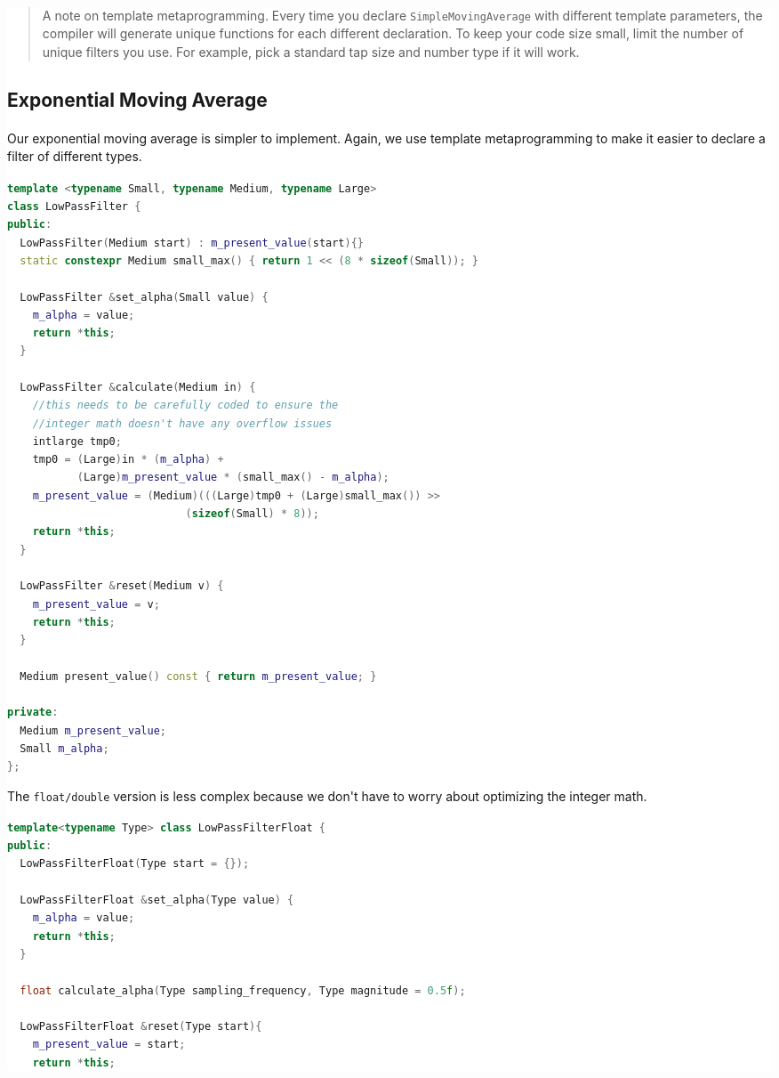 > A note on template metaprogramming. Every time you declare `SimpleMovingAverage` with different template parameters, the compiler will generate unique functions for each different declaration. To keep your code size small, limit the number of unique filters you use. For example, pick a standard tap size and number type if it will work.

## Exponential Moving Average

Our exponential moving average is simpler to implement. Again, we use template metaprogramming to make it easier to declare a filter of different types.

```cpp
template <typename Small, typename Medium, typename Large>
class LowPassFilter {
public:
  LowPassFilter(Medium start) : m_present_value(start){}
  static constexpr Medium small_max() { return 1 << (8 * sizeof(Small)); }

  LowPassFilter &set_alpha(Small value) {
    m_alpha = value;
    return *this;
  }

  LowPassFilter &calculate(Medium in) {
    //this needs to be carefully coded to ensure the
    //integer math doesn't have any overflow issues
    intlarge tmp0;
    tmp0 = (Large)in * (m_alpha) +
           (Large)m_present_value * (small_max() - m_alpha);
    m_present_value = (Medium)(((Large)tmp0 + (Large)small_max()) >>
                            (sizeof(Small) * 8));
    return *this;
  }

  LowPassFilter &reset(Medium v) {
    m_present_value = v;
    return *this;
  }

  Medium present_value() const { return m_present_value; }

private:
  Medium m_present_value;
  Small m_alpha;
};

```

The `float/double` version is less complex because we don't have to worry about optimizing the integer math.

```cpp
template<typename Type> class LowPassFilterFloat {
public:
  LowPassFilterFloat(Type start = {});

  LowPassFilterFloat &set_alpha(Type value) {
    m_alpha = value;
    return *this;
  }

  float calculate_alpha(Type sampling_frequency, Type magnitude = 0.5f);

  LowPassFilterFloat &reset(Type start){
    m_present_value = start;
    return *this;
```